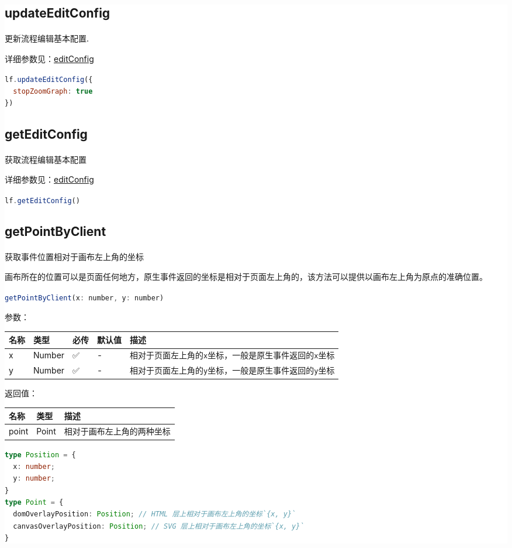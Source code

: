 ## updateEditConfig

更新流程编辑基本配置.

详细参数见：[editConfig](/api/editConfigModelApi.html)

```js
lf.updateEditConfig({
  stopZoomGraph: true
})
```

## getEditConfig

获取流程编辑基本配置

详细参数见：[editConfig](/api/editConfigModelApi.html)

```js
lf.getEditConfig()
```

## getPointByClient

获取事件位置相对于画布左上角的坐标

画布所在的位置可以是页面任何地方，原生事件返回的坐标是相对于页面左上角的，该方法可以提供以画布左上角为原点的准确位置。

```js
getPointByClient(x: number, y: number)
```

参数：

| 名称 | 类型 | 必传 | 默认值 | 描述 |
| :- | :- | :- | :- | :- |
| x | Number | ✅ | - | 相对于页面左上角的`x`坐标，一般是原生事件返回的`x`坐标 |
| y | Number | ✅ | - | 相对于页面左上角的`y`坐标，一般是原生事件返回的`y`坐标 |

返回值：

| 名称 | 类型 | 描述 |
| :- | :- | :- |
| point | Point | 相对于画布左上角的两种坐标 |

```ts
type Position = {
  x: number;
  y: number;
}
type Point = {
  domOverlayPosition: Position; // HTML 层上相对于画布左上角的坐标`{x, y}`
  canvasOverlayPosition: Position; // SVG 层上相对于画布左上角的坐标`{x, y}`
}
```
